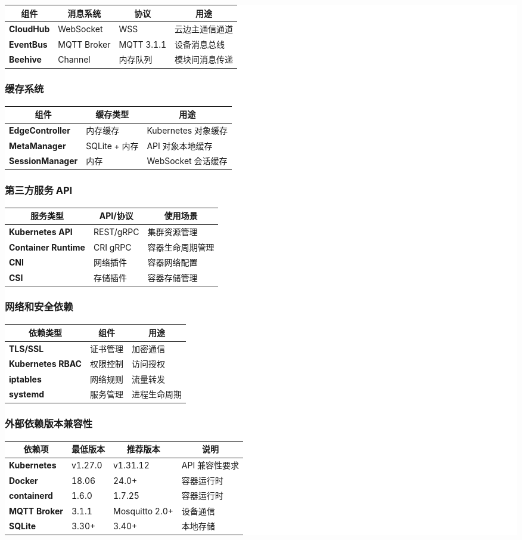 | 组件 | 消息系统 | 协议 | 用途 |
|------|----------|------|------|
| **CloudHub** | WebSocket | WSS | 云边主通信通道 |
| **EventBus** | MQTT Broker | MQTT 3.1.1 | 设备消息总线 |
| **Beehive** | Channel | 内存队列 | 模块间消息传递 |

### 缓存系统

| 组件 | 缓存类型 | 用途 |
|------|----------|------|
| **EdgeController** | 内存缓存 | Kubernetes 对象缓存 |
| **MetaManager** | SQLite + 内存 | API 对象本地缓存 |
| **SessionManager** | 内存 | WebSocket 会话缓存 |

### 第三方服务 API

| 服务类型 | API/协议 | 使用场景 |
|----------|----------|----------|
| **Kubernetes API** | REST/gRPC | 集群资源管理 |
| **Container Runtime** | CRI gRPC | 容器生命周期管理 |
| **CNI** | 网络插件 | 容器网络配置 |
| **CSI** | 存储插件 | 容器存储管理 |

### 网络和安全依赖

| 依赖类型 | 组件 | 用途 |
|----------|------|------|
| **TLS/SSL** | 证书管理 | 加密通信 |
| **Kubernetes RBAC** | 权限控制 | 访问授权 |
| **iptables** | 网络规则 | 流量转发 |
| **systemd** | 服务管理 | 进程生命周期 |

### 外部依赖版本兼容性

| 依赖项 | 最低版本 | 推荐版本 | 说明 |
|--------|----------|----------|------|
| **Kubernetes** | v1.27.0 | v1.31.12 | API 兼容性要求 |
| **Docker** | 18.06 | 24.0+ | 容器运行时 |
| **containerd** | 1.6.0 | 1.7.25 | 容器运行时 |
| **MQTT Broker** | 3.1.1 | Mosquitto 2.0+ | 设备通信 |
| **SQLite** | 3.30+ | 3.40+ | 本地存储 |

